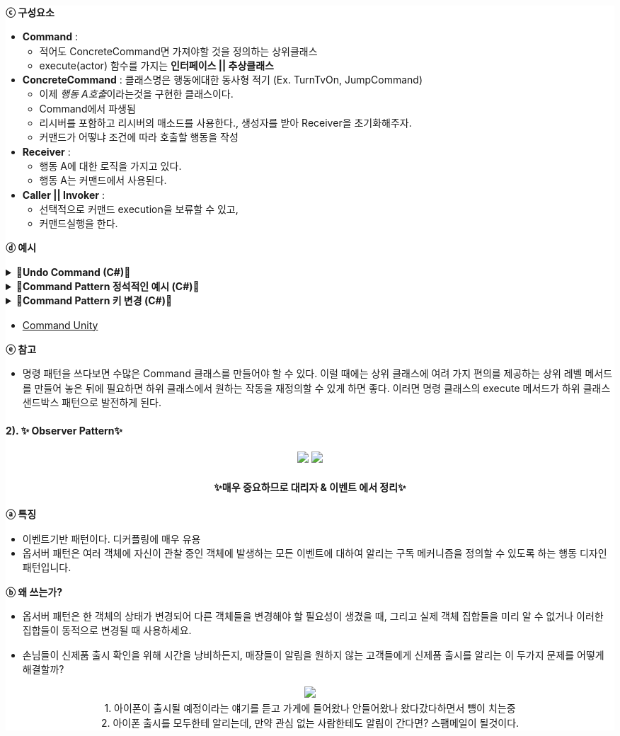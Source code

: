 **ⓒ 구성요소**
* **Command** : 
  * 적어도 ConcreteCommand면 가져야할 것을 정의하는 상위클래스
  * execute(actor) 함수를 가지는 **인터페이스 || 추상클래스**
* **ConcreteCommand** : 클래스명은 행동에대한 동사형 적기 (Ex. TurnTvOn, JumpCommand) 
  * 이제 *행동 A호출*이라는것을 구현한 클래스이다.
  * Command에서 파생됨
  * 리시버를 포함하고 리시버의 매소드를 사용한다., 생성자를 받아 Receiver을 초기화해주자.
  * 커맨드가 어떻냐 조건에 따라 호출할 행동을 작성
* **Receiver** :
  * 행동 A에 대한 로직을 가지고 있다.
  * 행동 A는 커맨드에서 사용된다.
* **Caller || Invoker** :
  * 선택적으로 커맨드 execution을 보류할 수 있고,
  * 커맨드실행을 한다.


**ⓓ 예시**

<details><summary style="cursor:pointer; text:bold"><b>📂Undo Command (C#)📂</b></summary></details>

<details><summary style="cursor:pointer; text:bold"><b>📂Command Pattern 정석적인 예시 (C#)📂</b></summary></details>

<details><summary style="cursor:pointer; text:bold"><b>📂Command Pattern 키 변경 (C#)📂</b></summary></details>

* [Command Unity](./src/Design/UnityAdaptation/1.%20Command/README.md)

**ⓔ 참고**
* 명령 패턴을 쓰다보면 수많은 Command 클래스를 만들어야 할 수 있다. 이럴 때에는 상위 클래스에 여려 가지 편의를 제공하는 상위 레벨 메서드를 만들어 놓은 뒤에 필요하면 하위 클래스에서 원하는 작동을 재정의할 수 있게 하면 좋다. 이러면 명령 클래스의 execute 메서드가 하위 클래스 샌드박스 패턴으로 발전하게 된다.


#### 2). ✨ Observer Pattern✨

<p align="center">
  <img src=https://imgur.com/fUCfWzC.png width=450px>
  <img src=https://imgur.com/L2h6Axq.png width=450px>
</p>

<h4 align="center">✨매우 중요하므로 대리자 & 이벤트 에서 정리✨</h4>

**ⓐ 특징**
* 이벤트기반 패턴이다. 디커플링에 매우 유용           
* 옵서버 패턴은 여러 객체에 자신이 관찰 중인 객체에 발생하는 모든 이벤트에 대하여 알리는 구독 메커니즘을 정의할 수 있도록 하는 행동 디자인 패턴입니다.

**ⓑ 왜 쓰는가?**
* 옵서버 패턴은 한 객체의 상태가 변경되어 다른 객체들을 변경해야 할 필요성이 생겼을 때, 그리고 실제 객체 집합들을 미리 알 수 없거나 이러한 집합들이 동적으로 변경될 때 사용하세요.
  
* 손님들이 신제품 출시 확인을 위해 시간을 낭비하든지, 매장들이 알림을 원하지 않는 고객들에게 신제품 출시를 알리는 이 두가지 문제를 어떻게 해결할까?
<p align="center">
  <img src=https://imgur.com/MnbJolt.png width=500px>
  <br>1. 아이폰이 출시될 예정이라는 얘기를 듣고 가게에 들어왔나 안들어왔나 왔다갔다하면서 뻉이 치는중<br>2. 아이폰 출시를 모두한테 알리는데, 만약 관심 없는 사람한테도 알림이 간다면? 스팸메일이 될것이다.
</p>
